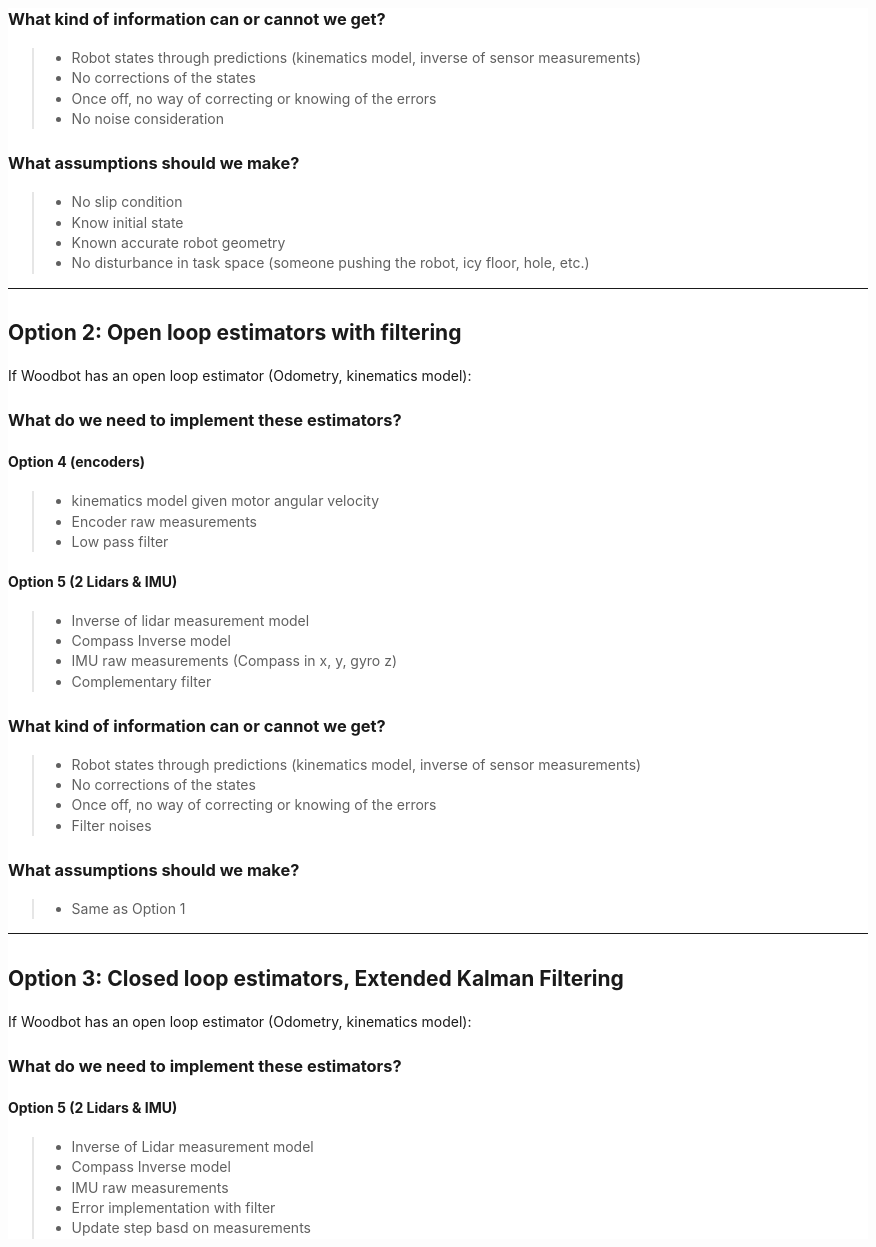 ### What kind of information can or cannot we get?
>- Robot states through predictions (kinematics model, inverse of sensor measurements)
>- No corrections of the states 
>- Once off, no way of correcting or knowing of the errors
>- No noise consideration

### What assumptions should we make?
>- No slip condition
>- Know initial state
>- Known accurate robot geometry
>- No disturbance in task space (someone pushing the robot, icy floor, hole, etc.)

***
## Option 2: Open loop estimators with filtering
If Woodbot has an open loop estimator (Odometry, kinematics model):

### What do we need to implement these estimators?
#### Option 4 (encoders)
>- kinematics model given motor angular velocity
>- Encoder raw measurements
>- Low pass filter
#### Option 5 (2 Lidars & IMU)
>- Inverse of lidar measurement model
>- Compass Inverse model
>- IMU raw measurements (Compass in x, y, gyro z)
>- Complementary filter 

### What kind of information can or cannot we get?
>- Robot states through predictions (kinematics model, inverse of sensor measurements)
>- No corrections of the states 
>- Once off, no way of correcting or knowing of the errors
>- Filter noises

### What assumptions should we make?
>- Same as Option 1

***
## Option 3: Closed loop estimators, Extended Kalman Filtering
If Woodbot has an open loop estimator (Odometry, kinematics model):

### What do we need to implement these estimators?
#### Option 5 (2 Lidars & IMU)
>- Inverse of Lidar measurement model
>- Compass Inverse model
>- IMU raw measurements
>- Error implementation with filter
>- Update step basd on measurements
